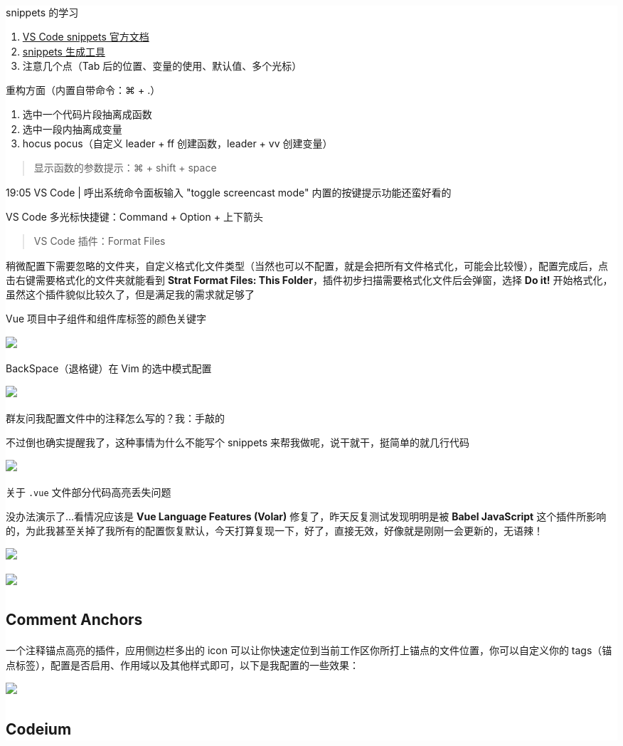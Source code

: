 snippets 的学习

1. [VS Code snippets 官方文档](https://code.visualstudio.com/docs/editor/userdefinedsnippets#_snippet-scope)
2. [snippets 生成工具](https://snippet-generator.app/)
3. 注意几个点（Tab 后的位置、变量的使用、默认值、多个光标）

重构方面（内置自带命令：⌘ + .）

1. 选中一个代码片段抽离成函数
2. 选中一段内抽离成变量
3. hocus pocus（自定义 leader + ff 创建函数，leader + vv 创建变量）

> 显示函数的参数提示：⌘ + shift + space

19:05 VS Code | 呼出系统命令面板输入 "toggle screencast mode" 内置的按键提示功能还蛮好看的

VS Code 多光标快捷键：Command + Option + 上下箭头

> VS Code 插件：Format Files

稍微配置下需要忽略的文件夹，自定义格式化文件类型（当然也可以不配置，就是会把所有文件格式化，可能会比较慢），配置完成后，点击右键需要格式化的文件夹就能看到 **Strat Format Files: This Folder**，插件初步扫描需要格式化文件后会弹窗，选择 **Do it!** 开始格式化，虽然这个插件貌似比较久了，但是满足我的需求就足够了

Vue 项目中子组件和组件库标签的颜色关键字

![](https://cdn.jsdelivr.net/gh/fengstats/blogcdn@main/2023/VSCode%20Vue%20%E5%AD%90%E7%BB%84%E4%BB%B6%E9%A2%9C%E8%89%B2%E5%85%B3%E9%94%AE%E5%AD%97.png)

BackSpace（退格键）在 Vim 的选中模式配置

![](https://cdn.jsdelivr.net/gh/fengstats/blogcdn@main/2023/VSCode%20Vim%20BackSpace%20%E9%80%89%E4%B8%AD%E6%A8%A1%E5%BC%8F%E6%98%A0%E5%B0%84.png)

群友问我配置文件中的注释怎么写的？我：手敲的

不过倒也确实提醒我了，这种事情为什么不能写个 snippets 来帮我做呢，说干就干，挺简单的就几行代码

![](https://cdn.jsdelivr.net/gh/fengstats/blogcdn@main/2023/VSCode%20Snippets%20Comment.png)

关于 `.vue` 文件部分代码高亮丢失问题

没办法演示了…看情况应该是 **Vue Language Features (Volar)** 修复了，昨天反复测试发现明明是被 **Babel JavaScript** 这个插件所影响的，为此我甚至关掉了我所有的配置恢复默认，今天打算复现一下，好了，直接无效，好像就是刚刚一会更新的，无语辣！

![](https://cdn.jsdelivr.net/gh/fengstats/blogcdn@main/2023/20231204200534.png)

![](https://cdn.jsdelivr.net/gh/fengstats/blogcdn@main/2023/20231204200551.png)

## Comment Anchors

一个注释锚点高亮的插件，应用侧边栏多出的 icon 可以让你快速定位到当前工作区你所打上锚点的文件位置，你可以自定义你的 tags（锚点标签），配置是否启用、作用域以及其他样式即可，以下是我配置的一些效果：

![](https://cdn.jsdelivr.net/gh/fengstats/blogcdn@main/2023/VSCode%20Anchors%20%E6%95%88%E6%9E%9C%E5%9B%BE.png)

## Codeium
